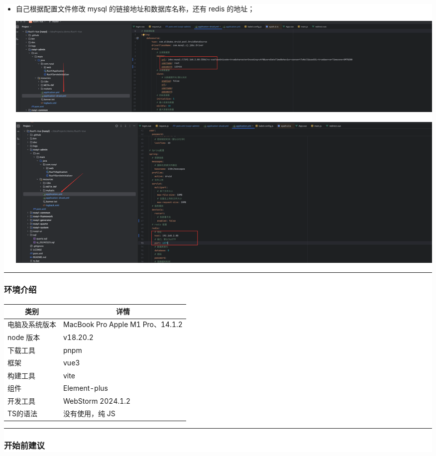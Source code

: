 - 自己根据配置文件修改 mysql 的链接地址和数据库名称，还有 redis 的地址；

  ![image-20240606150909802](assets/image-20240606150909802-7657781.png)

  ![image-20240606151040107](assets/image-20240606151040107.png)
---
### 环境介绍

| 类别           | 详情                             |
| -------------- | -------------------------------- |
| 电脑及系统版本 | MacBook Pro Apple M1 Pro、14.1.2 |
| node 版本      | v18.20.2                         |
| 下载工具       | pnpm                             |
| 框架           | vue3                             |
| 构建工具       | vite                             |
| 组件           | Element-plus                     |
| 开发工具       | WebStorm 2024.1.2                |
| TS的语法       | 没有使用，纯 JS                  |
---
### 开始前建议
